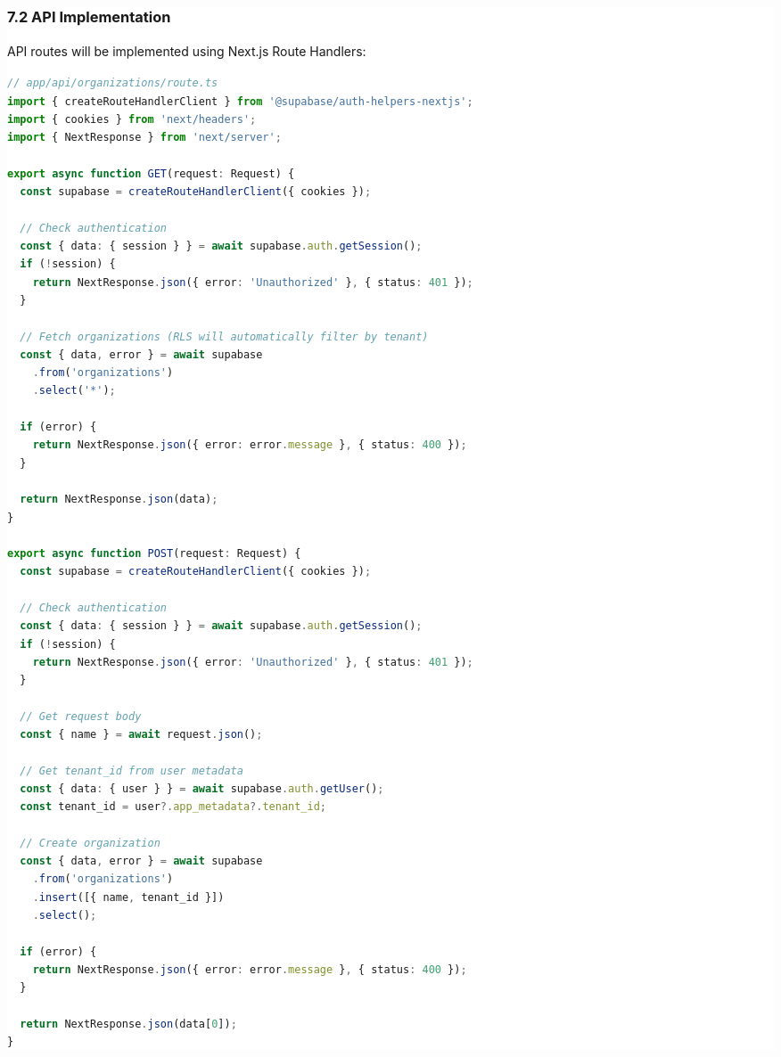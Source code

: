 ### 7.2 API Implementation

API routes will be implemented using Next.js Route Handlers:

```typescript
// app/api/organizations/route.ts
import { createRouteHandlerClient } from '@supabase/auth-helpers-nextjs';
import { cookies } from 'next/headers';
import { NextResponse } from 'next/server';

export async function GET(request: Request) {
  const supabase = createRouteHandlerClient({ cookies });
  
  // Check authentication
  const { data: { session } } = await supabase.auth.getSession();
  if (!session) {
    return NextResponse.json({ error: 'Unauthorized' }, { status: 401 });
  }
  
  // Fetch organizations (RLS will automatically filter by tenant)
  const { data, error } = await supabase
    .from('organizations')
    .select('*');
    
  if (error) {
    return NextResponse.json({ error: error.message }, { status: 400 });
  }
  
  return NextResponse.json(data);
}

export async function POST(request: Request) {
  const supabase = createRouteHandlerClient({ cookies });
  
  // Check authentication
  const { data: { session } } = await supabase.auth.getSession();
  if (!session) {
    return NextResponse.json({ error: 'Unauthorized' }, { status: 401 });
  }
  
  // Get request body
  const { name } = await request.json();
  
  // Get tenant_id from user metadata
  const { data: { user } } = await supabase.auth.getUser();
  const tenant_id = user?.app_metadata?.tenant_id;
  
  // Create organization
  const { data, error } = await supabase
    .from('organizations')
    .insert([{ name, tenant_id }])
    .select();
    
  if (error) {
    return NextResponse.json({ error: error.message }, { status: 400 });
  }
  
  return NextResponse.json(data[0]);
}
```
